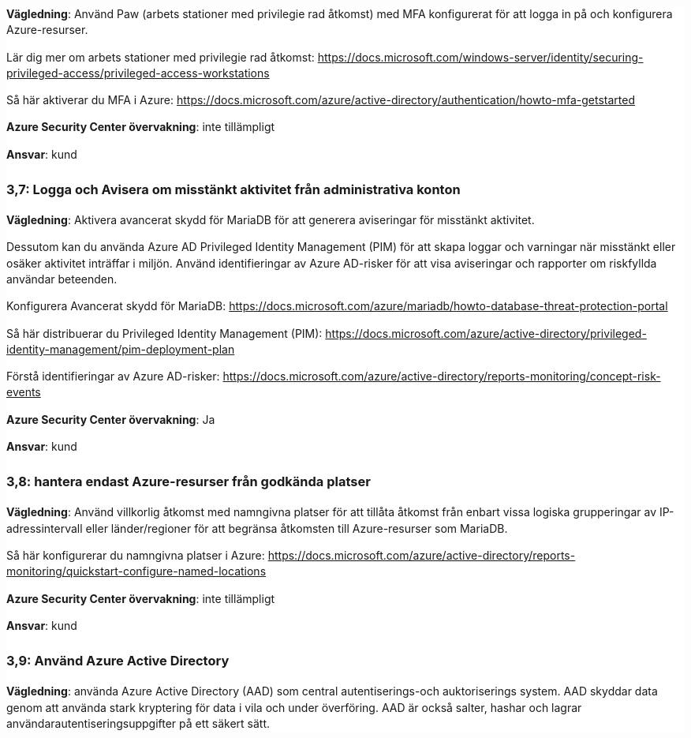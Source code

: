 **Vägledning**: Använd Paw (arbets stationer med privilegie rad åtkomst) med MFA konfigurerat för att logga in på och konfigurera Azure-resurser.

Lär dig mer om arbets stationer med privilegie rad åtkomst: https://docs.microsoft.com/windows-server/identity/securing-privileged-access/privileged-access-workstations

Så här aktiverar du MFA i Azure: https://docs.microsoft.com/azure/active-directory/authentication/howto-mfa-getstarted

**Azure Security Center övervakning**: inte tillämpligt

**Ansvar**: kund

### <a name="37-log-and-alert-on-suspicious-activity-from-administrative-accounts"></a>3,7: Logga och Avisera om misstänkt aktivitet från administrativa konton

**Vägledning**: Aktivera avancerat skydd för MariaDB för att generera aviseringar för misstänkt aktivitet.

Dessutom kan du använda Azure AD Privileged Identity Management (PIM) för att skapa loggar och varningar när misstänkt eller osäker aktivitet inträffar i miljön. Använd identifieringar av Azure AD-risker för att visa aviseringar och rapporter om riskfyllda användar beteenden.

Konfigurera Avancerat skydd för MariaDB: https://docs.microsoft.com/azure/mariadb/howto-database-threat-protection-portal

Så här distribuerar du Privileged Identity Management (PIM): https://docs.microsoft.com/azure/active-directory/privileged-identity-management/pim-deployment-plan

Förstå identifieringar av Azure AD-risker: https://docs.microsoft.com/azure/active-directory/reports-monitoring/concept-risk-events

**Azure Security Center övervakning**: Ja

**Ansvar**: kund

### <a name="38-manage-azure-resources-from-only-approved-locations"></a>3,8: hantera endast Azure-resurser från godkända platser

**Vägledning**: Använd villkorlig åtkomst med namngivna platser för att tillåta åtkomst från enbart vissa logiska grupperingar av IP-adressintervall eller länder/regioner för att begränsa åtkomsten till Azure-resurser som MariaDB.

Så här konfigurerar du namngivna platser i Azure: https://docs.microsoft.com/azure/active-directory/reports-monitoring/quickstart-configure-named-locations

**Azure Security Center övervakning**: inte tillämpligt

**Ansvar**: kund

### <a name="39-use-azure-active-directory"></a>3,9: Använd Azure Active Directory

**Vägledning**: använda Azure Active Directory (AAD) som central autentiserings-och auktoriserings system. AAD skyddar data genom att använda stark kryptering för data i vila och under överföring. AAD är också salter, hashar och lagrar användarautentiseringsuppgifter på ett säkert sätt.
